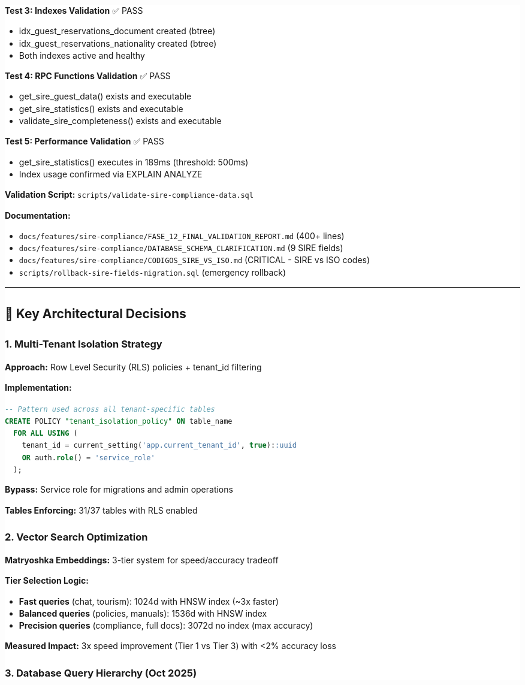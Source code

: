 **Test 3: Indexes Validation** ✅ PASS
- idx_guest_reservations_document created (btree)
- idx_guest_reservations_nationality created (btree)
- Both indexes active and healthy

**Test 4: RPC Functions Validation** ✅ PASS
- get_sire_guest_data() exists and executable
- get_sire_statistics() exists and executable
- validate_sire_completeness() exists and executable

**Test 5: Performance Validation** ✅ PASS
- get_sire_statistics() executes in 189ms (threshold: 500ms)
- Index usage confirmed via EXPLAIN ANALYZE

**Validation Script:** `scripts/validate-sire-compliance-data.sql`

**Documentation:**
- `docs/features/sire-compliance/FASE_12_FINAL_VALIDATION_REPORT.md` (400+ lines)
- `docs/features/sire-compliance/DATABASE_SCHEMA_CLARIFICATION.md` (9 SIRE fields)
- `docs/features/sire-compliance/CODIGOS_SIRE_VS_ISO.md` (CRITICAL - SIRE vs ISO codes)
- `scripts/rollback-sire-fields-migration.sql` (emergency rollback)

---

## 🔑 Key Architectural Decisions

### 1. Multi-Tenant Isolation Strategy

**Approach:** Row Level Security (RLS) policies + tenant_id filtering

**Implementation:**
```sql
-- Pattern used across all tenant-specific tables
CREATE POLICY "tenant_isolation_policy" ON table_name
  FOR ALL USING (
    tenant_id = current_setting('app.current_tenant_id', true)::uuid
    OR auth.role() = 'service_role'
  );
```

**Bypass:** Service role for migrations and admin operations

**Tables Enforcing:** 31/37 tables with RLS enabled

### 2. Vector Search Optimization

**Matryoshka Embeddings:** 3-tier system for speed/accuracy tradeoff

**Tier Selection Logic:**
- **Fast queries** (chat, tourism): 1024d with HNSW index (~3x faster)
- **Balanced queries** (policies, manuals): 1536d with HNSW index
- **Precision queries** (compliance, full docs): 3072d no index (max accuracy)

**Measured Impact:** 3x speed improvement (Tier 1 vs Tier 3) with <2% accuracy loss

### 3. Database Query Hierarchy (Oct 2025)
